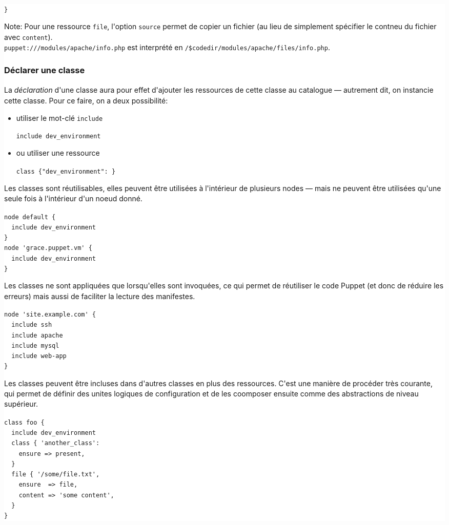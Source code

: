 ```
}
```

Note: Pour une ressource `file`, l'option `source` permet de copier un fichier (au lieu de simplement spécifier le contneu du fichier avec `content`).  
`puppet:///modules/apache/info.php` est interprété en `/$codedir/modules/apache/files/info.php`.

### Déclarer une classe

La *déclaration* d'une classe aura pour effet d'ajouter les ressources de cette classe au catalogue — autrement dit, on instancie cette classe. Pour ce faire, on a deux possibilité:

* utiliser le mot-clé `include`

  ```
  include dev_environment
  ```

* ou utiliser une ressource

  ```
  class {"dev_environment": }
  ```

Les classes sont réutilisables, elles peuvent être utilisées à l'intérieur de plusieurs nodes — mais ne peuvent être utilisées qu'une seule fois à l'intérieur d'un noeud donné.

```
node default {
  include dev_environment
}
node 'grace.puppet.vm' {
  include dev_environment
}
```

Les classes ne sont appliquées que lorsqu'elles sont invoquées, ce qui permet de réutiliser le code Puppet (et donc de réduire les erreurs) mais aussi de faciliter la lecture des manifestes.

```
node 'site.example.com' {
  include ssh
  include apache
  include mysql
  include web-app
}
```

Les classes peuvent être incluses dans d'autres classes en plus des ressources. C'est une manière de procéder très courante, qui permet de définir des unites logiques de configuration et de les coomposer ensuite comme des abstractions de niveau supérieur.

```
class foo {
  include dev_environment
  class { 'another_class':
    ensure => present,
  }
  file { '/some/file.txt',
    ensure  => file,
    content => 'some content',
  }
}
```
